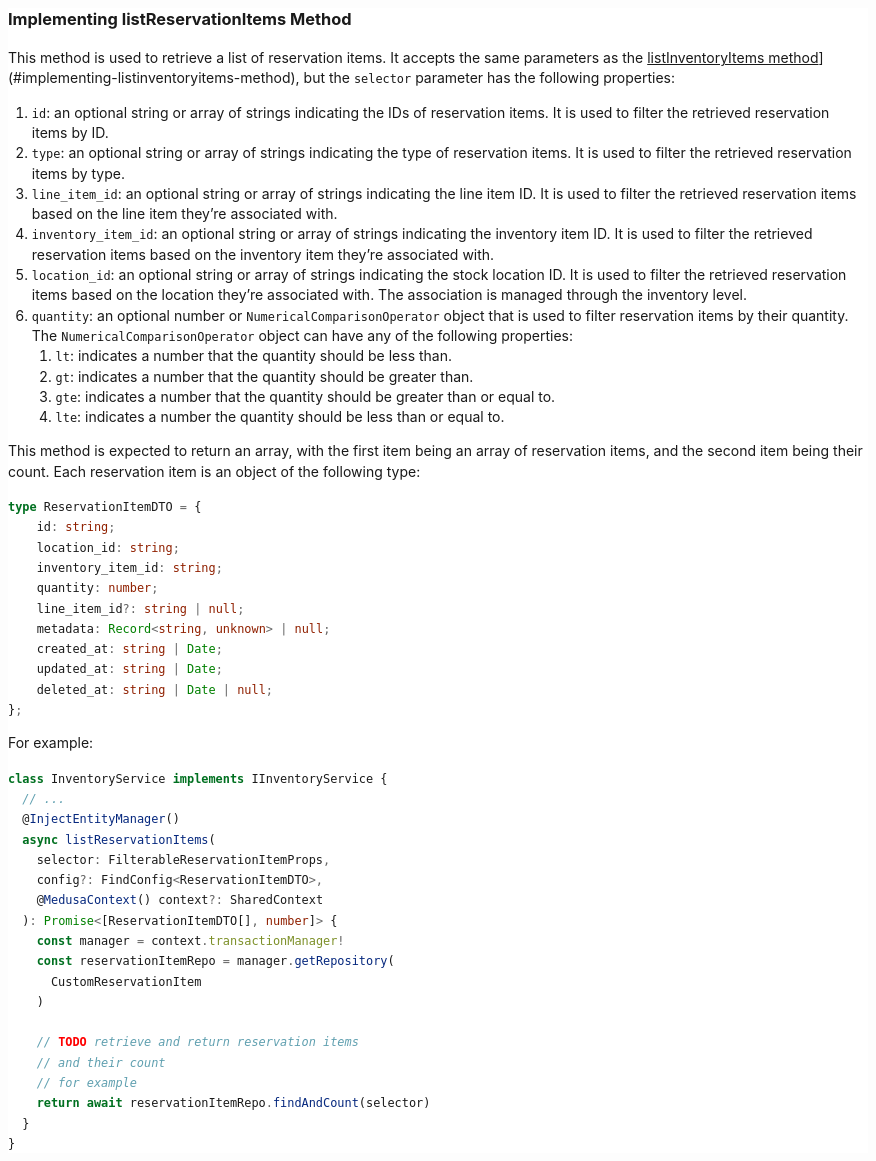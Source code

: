 ### Implementing listReservationItems Method

This method is used to retrieve a list of reservation items. It accepts the same parameters as the [listInventoryItems method](#implementing-listinventoryitems-method)](#implementing-listinventoryitems-method), but the `selector` parameter has the following properties:

1. `id`: an optional string or array of strings indicating the IDs of reservation items. It is used to filter the retrieved reservation items by ID.
2. `type`: an optional string or array of strings indicating the type of reservation items. It is used to filter the retrieved reservation items by type.
3. `line_item_id`: an optional string or array of strings indicating the line item ID. It is used to filter the retrieved reservation items based on the line item they’re associated with.
4. `inventory_item_id`: an optional string or array of strings indicating the inventory item ID. It is used to filter the retrieved reservation items based on the inventory item they’re associated with.
5. `location_id`: an optional string or array of strings indicating the stock location ID. It is used to filter the retrieved reservation items based on the location they’re associated with. The association is managed through the inventory level.
6. `quantity`: an optional number or `NumericalComparisonOperator` object that is used to filter reservation items by their quantity. The `NumericalComparisonOperator` object can have any of the following properties:
    1. `lt`: indicates a number that the quantity should be less than.
    2. `gt`: indicates a number that the quantity should be greater than.
    3. `gte`: indicates a number that the quantity should be greater than or equal to.
    4. `lte`: indicates a number the quantity should be less than or equal to.

This method is expected to return an array, with the first item being an array of reservation items, and the second item being their count. Each reservation item is an object of the following type:

```ts
type ReservationItemDTO = {
    id: string;
    location_id: string;
    inventory_item_id: string;
    quantity: number;
    line_item_id?: string | null;
    metadata: Record<string, unknown> | null;
    created_at: string | Date;
    updated_at: string | Date;
    deleted_at: string | Date | null;
};
```

For example:

```ts title="src/services/inventory.ts"
class InventoryService implements IInventoryService {
  // ...
  @InjectEntityManager()
  async listReservationItems(
    selector: FilterableReservationItemProps, 
    config?: FindConfig<ReservationItemDTO>, 
    @MedusaContext() context?: SharedContext
  ): Promise<[ReservationItemDTO[], number]> {
    const manager = context.transactionManager!
    const reservationItemRepo = manager.getRepository(
      CustomReservationItem
    )

    // TODO retrieve and return reservation items 
    // and their count
    // for example
    return await reservationItemRepo.findAndCount(selector)
  }
}
```
